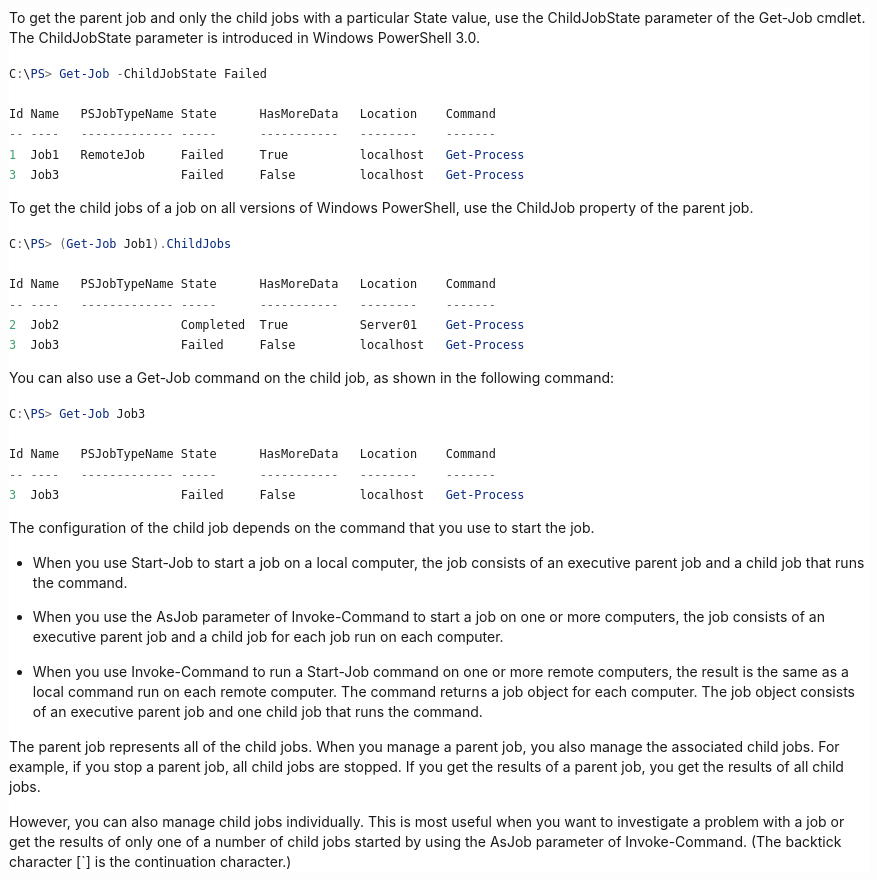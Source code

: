 To get the parent job and only the child jobs with a particular State
value, use the ChildJobState parameter of the Get-Job cmdlet. The
ChildJobState parameter is introduced in Windows PowerShell 3.0.

```powershell
C:\PS> Get-Job -ChildJobState Failed

Id Name   PSJobTypeName State      HasMoreData   Location    Command
-- ----   ------------- -----      -----------   --------    -------
1  Job1   RemoteJob     Failed     True          localhost   Get-Process
3  Job3                 Failed     False         localhost   Get-Process
```

To get the child jobs of a job on all versions of Windows PowerShell,
use the ChildJob property of the parent job.

```powershell
C:\PS> (Get-Job Job1).ChildJobs

Id Name   PSJobTypeName State      HasMoreData   Location    Command
-- ----   ------------- -----      -----------   --------    -------
2  Job2                 Completed  True          Server01    Get-Process
3  Job3                 Failed     False         localhost   Get-Process
```

You can also use a Get-Job command on the child job, as shown in the
following command:

```powershell
C:\PS> Get-Job Job3

Id Name   PSJobTypeName State      HasMoreData   Location    Command
-- ----   ------------- -----      -----------   --------    -------
3  Job3                 Failed     False         localhost   Get-Process
```

The configuration of the child job depends on the command that you use to
start the job.

- When you use Start-Job to start a job on a local computer, the job consists
  of an executive parent job and a child job that runs the command.

- When you use the AsJob parameter of Invoke-Command to start a job on one or
  more computers, the job consists of an executive parent job and a child job
  for each job run on each computer.

- When you use Invoke-Command to run a Start-Job command on one or more remote
  computers, the result is the same as a local command run on each remote
  computer. The command returns a job object for each computer. The job object
  consists of an executive parent job and one child job that runs the command.

The parent job represents all of the child jobs. When you manage a parent job,
you also manage the associated child jobs. For example, if you stop a parent
job, all child jobs are stopped. If you get the results of a parent job, you
get the results of all child jobs.

However, you can also manage child jobs individually. This is most useful
when you want to investigate a problem with a job or get the results of
only one of a number of child jobs started by using the AsJob parameter of
Invoke-Command. (The backtick character [`] is the continuation character.)
